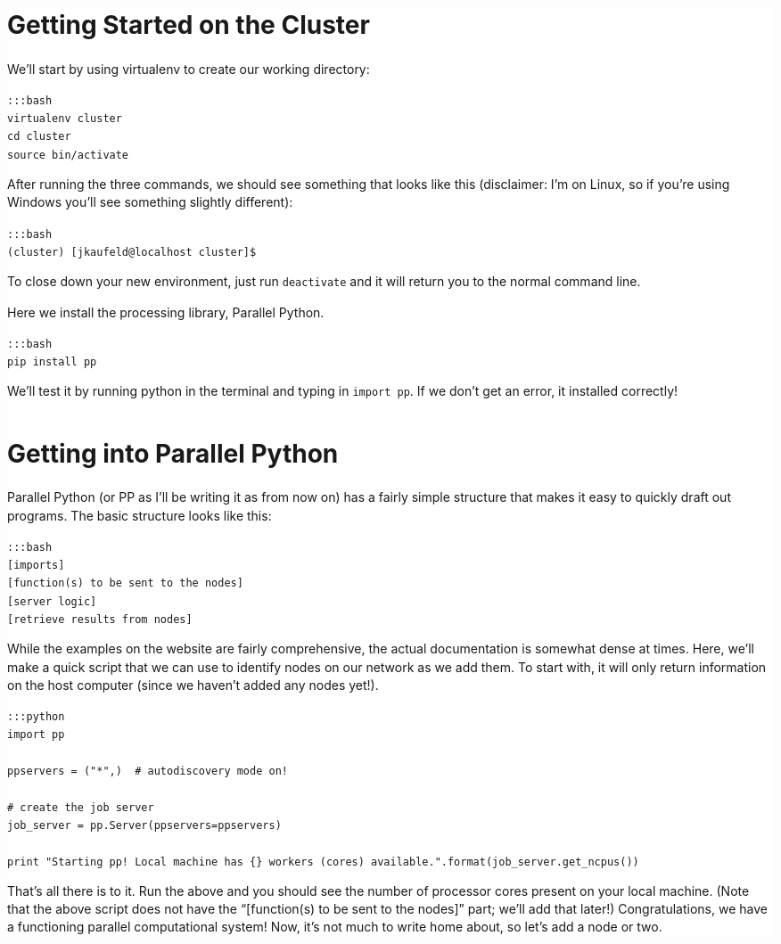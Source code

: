 # Getting Started on the Cluster

We’ll start by using virtualenv to create our working directory:

    :::bash
    virtualenv cluster
    cd cluster
    source bin/activate

After running the three commands, we should see something that looks like this (disclaimer: I’m on Linux, so if you’re using Windows you’ll see something slightly different):

    :::bash
    (cluster) [jkaufeld@localhost cluster]$

To close down your new environment, just run `deactivate` and it will return you to the normal command line.

Here we install the processing library, Parallel Python.

    :::bash
    pip install pp

We’ll test it by running python in the terminal and typing in `import pp`. If we don’t get an error, it installed correctly!

# Getting into Parallel Python

Parallel Python (or PP as I’ll be writing it as from now on) has a fairly simple structure that makes it easy to quickly draft out programs. The basic structure looks like this:

    :::bash
    [imports]
    [function(s) to be sent to the nodes]
    [server logic]
    [retrieve results from nodes]


While the examples on the website are fairly comprehensive, the actual documentation is somewhat dense at times. Here, we’ll make a quick script that we can use to identify nodes on our network as we add them. To start with, it will only return information on the host computer (since we haven’t added any nodes yet!).

    :::python
    import pp

    ppservers = ("*",)  # autodiscovery mode on!

    # create the job server
    job_server = pp.Server(ppservers=ppservers)

    print "Starting pp! Local machine has {} workers (cores) available.".format(job_server.get_ncpus())

That’s all there is to it. Run the above and you should see the number of processor cores present on your local machine. (Note that the above script does not have the “[function(s) to be sent to the nodes]” part; we’ll add that later!) Congratulations, we have a functioning parallel computational system! Now, it’s not much to write home about, so let’s add a node or two.
